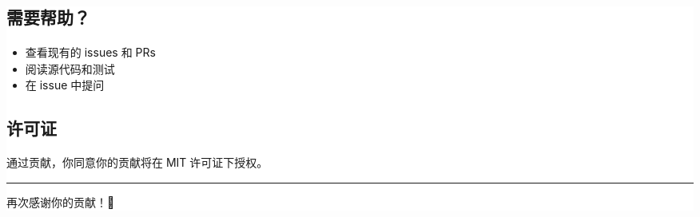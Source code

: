 ## 需要帮助？

- 查看现有的 issues 和 PRs
- 阅读源代码和测试
- 在 issue 中提问

## 许可证

通过贡献，你同意你的贡献将在 MIT 许可证下授权。

---

再次感谢你的贡献！🎉

